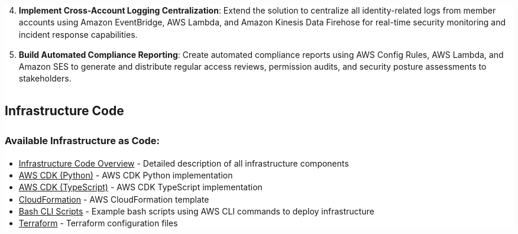 4. **Implement Cross-Account Logging Centralization**: Extend the solution to centralize all identity-related logs from member accounts using Amazon EventBridge, AWS Lambda, and Amazon Kinesis Data Firehose for real-time security monitoring and incident response capabilities.

5. **Build Automated Compliance Reporting**: Create automated compliance reports using AWS Config Rules, AWS Lambda, and Amazon SES to generate and distribute regular access reviews, permission audits, and security posture assessments to stakeholders.

## Infrastructure Code

### Available Infrastructure as Code:

- [Infrastructure Code Overview](code/README.md) - Detailed description of all infrastructure components
- [AWS CDK (Python)](code/cdk-python/) - AWS CDK Python implementation
- [AWS CDK (TypeScript)](code/cdk-typescript/) - AWS CDK TypeScript implementation
- [CloudFormation](code/cloudformation.yaml) - AWS CloudFormation template
- [Bash CLI Scripts](code/scripts/) - Example bash scripts using AWS CLI commands to deploy infrastructure
- [Terraform](code/terraform/) - Terraform configuration files